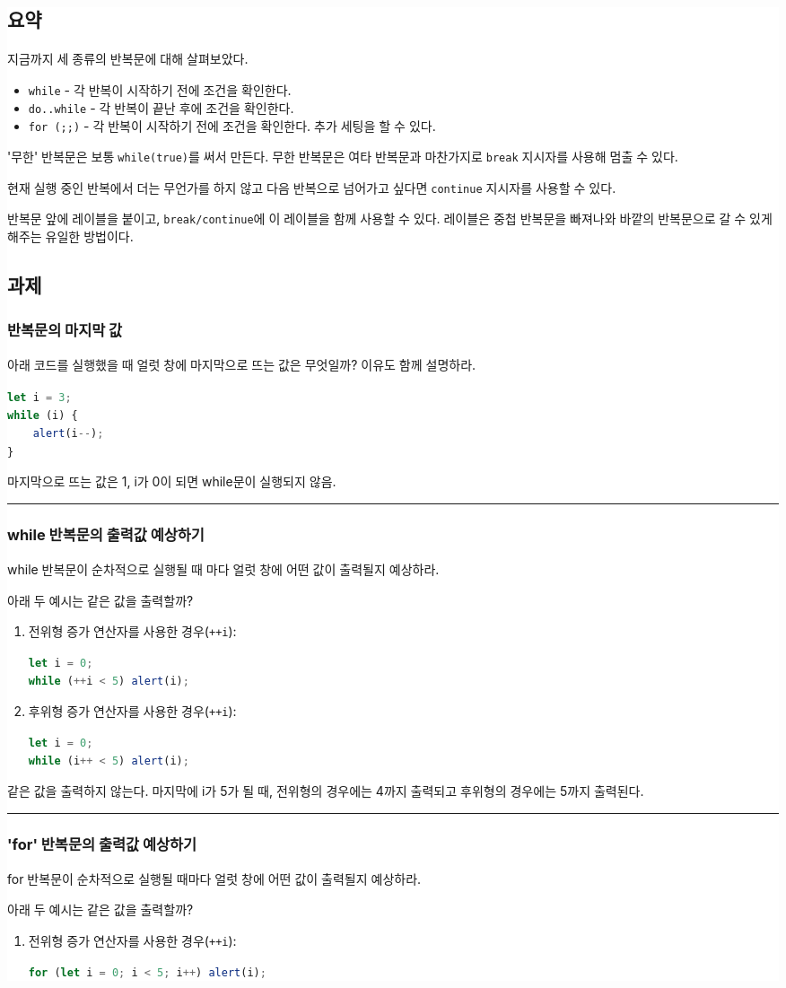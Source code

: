 ## 요약
지금까지 세 종류의 반복문에 대해 살펴보았다.
- `while` - 각 반복이 시작하기 전에 조건을 확인한다.
- `do..while` - 각 반복이 끝난 후에 조건을 확인한다.
- `for (;;)` - 각 반복이 시작하기 전에 조건을 확인한다. 추가 세팅을 할 수 있다.

'무한' 반복문은 보통 `while(true)`를 써서 만든다. 무한 반복문은 여타 반복문과 마찬가지로 `break` 지시자를 사용해 멈출 수 있다.

현재 실행 중인 반복에서 더는 무언가를 하지 않고 다음 반복으로 넘어가고 싶다면 `continue` 지시자를 사용할 수 있다.

반복문 앞에 레이블을 붙이고, `break/continue`에 이 레이블을 함께 사용할 수 있다. 레이블은 중첩 반복문을 빠져나와 바깥의 반복문으로 갈 수 있게 해주는 유일한 방법이다.

## 과제
### 반복문의 마지막 값
아래 코드를 실행했을 때 얼럿 창에 마지막으로 뜨는 값은 무엇일까? 이유도 함께 설명하라.
```js
let i = 3;
while (i) {
	alert(i--);
}
```

마지막으로 뜨는 값은 1, i가 0이 되면 while문이 실행되지 않음.
- - -
### while 반복문의 출력값 예상하기
while 반복문이 순차적으로 실행될 때 마다 얼럿 창에 어떤 값이 출력될지 예상하라.

아래 두 예시는 같은 값을 출력할까?

1. 
   전위형 증가 연산자를 사용한 경우(`++i`):
   ```js
   let i = 0;
   while (++i < 5) alert(i);
   ```

2. 
   후위형  증가 연산자를 사용한 경우(`++i`):
   ```js
   let i = 0;
   while (i++ < 5) alert(i);
   ```

같은 값을 출력하지 않는다. 마지막에 i가 5가 될 때, 전위형의 경우에는 4까지 출력되고 후위형의 경우에는 5까지 출력된다.
- - -
### 'for' 반복문의 출력값 예상하기
for 반복문이 순차적으로 실행될 때마다 얼럿 창에 어떤 값이 출력될지 예상하라.

아래 두 예시는 같은 값을 출력할까?

1. 
   전위형 증가 연산자를 사용한 경우(`++i`):
   ```js
   for (let i = 0; i < 5; i++) alert(i);
   ```
